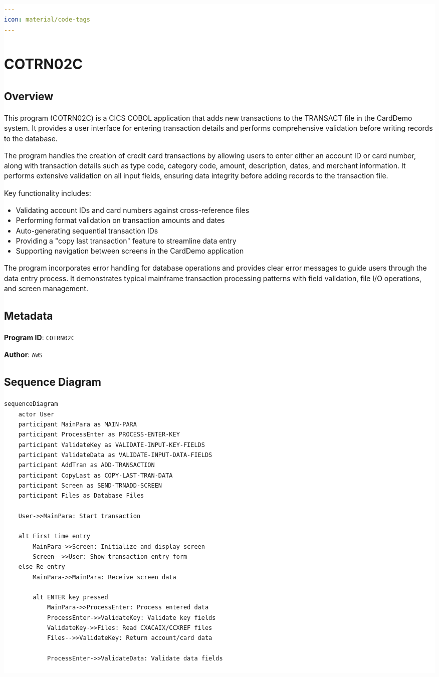 ```yaml
---
icon: material/code-tags
---
```

# COTRN02C

## Overview
This program (COTRN02C) is a CICS COBOL application that adds new transactions to the TRANSACT file in the CardDemo system. It provides a user interface for entering transaction details and performs comprehensive validation before writing records to the database.

The program handles the creation of credit card transactions by allowing users to enter either an account ID or card number, along with transaction details such as type code, category code, amount, description, dates, and merchant information. It performs extensive validation on all input fields, ensuring data integrity before adding records to the transaction file.

Key functionality includes:
- Validating account IDs and card numbers against cross-reference files
- Performing format validation on transaction amounts and dates
- Auto-generating sequential transaction IDs
- Providing a "copy last transaction" feature to streamline data entry
- Supporting navigation between screens in the CardDemo application

The program incorporates error handling for database operations and provides clear error messages to guide users through the data entry process. It demonstrates typical mainframe transaction processing patterns with field validation, file I/O operations, and screen management.

## Metadata
**Program ID**: `COTRN02C`

**Author**: `AWS`

## Sequence Diagram
```mermaid
sequenceDiagram
    actor User
    participant MainPara as MAIN-PARA
    participant ProcessEnter as PROCESS-ENTER-KEY
    participant ValidateKey as VALIDATE-INPUT-KEY-FIELDS
    participant ValidateData as VALIDATE-INPUT-DATA-FIELDS
    participant AddTran as ADD-TRANSACTION
    participant CopyLast as COPY-LAST-TRAN-DATA
    participant Screen as SEND-TRNADD-SCREEN
    participant Files as Database Files
    
    User->>MainPara: Start transaction
    
    alt First time entry
        MainPara->>Screen: Initialize and display screen
        Screen-->>User: Show transaction entry form
    else Re-entry
        MainPara->>MainPara: Receive screen data
        
        alt ENTER key pressed
            MainPara->>ProcessEnter: Process entered data
            ProcessEnter->>ValidateKey: Validate key fields
            ValidateKey->>Files: Read CXACAIX/CCXREF files
            Files-->>ValidateKey: Return account/card data
            
            ProcessEnter->>ValidateData: Validate data fields
            
```